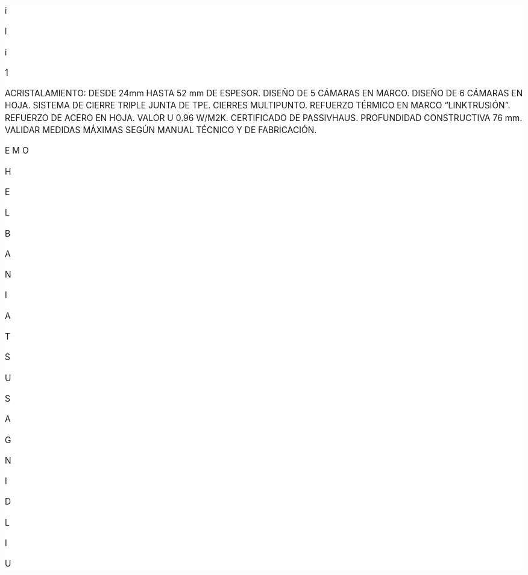i

l

i

1

ACRISTALAMIENTO: DESDE 24mm HASTA 52 mm DE ESPESOR.
DISEÑO DE 5 CÁMARAS EN MARCO.
DISEÑO DE 6 CÁMARAS EN HOJA.
SISTEMA DE CIERRE TRIPLE JUNTA DE TPE.
CIERRES MULTIPUNTO.
REFUERZO TÉRMICO EN MARCO “LINKTRUSIÓN”.
REFUERZO DE ACERO EN HOJA. VALOR U 0.96 W/M2K.
CERTIFICADO DE PASSIVHAUS.
PROFUNDIDAD CONSTRUCTIVA 76 mm.
VALIDAR MEDIDAS MÁXIMAS SEGÚN MANUAL TÉCNICO Y DE FABRICACIÓN.

E
M
O

H

E

L

B

A

N

I

A

T

S

U

S

A

G

N

I

D

L

I

U
